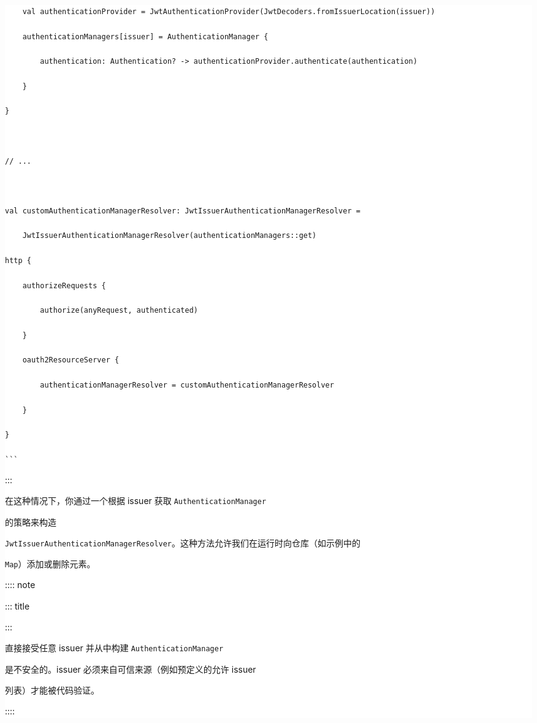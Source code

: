         val authenticationProvider = JwtAuthenticationProvider(JwtDecoders.fromIssuerLocation(issuer))

        authenticationManagers[issuer] = AuthenticationManager {

            authentication: Authentication? -> authenticationProvider.authenticate(authentication)

        }

    }



    // ...



    val customAuthenticationManagerResolver: JwtIssuerAuthenticationManagerResolver =

        JwtIssuerAuthenticationManagerResolver(authenticationManagers::get)

    http {

        authorizeRequests {

            authorize(anyRequest, authenticated)

        }

        oauth2ResourceServer {

            authenticationManagerResolver = customAuthenticationManagerResolver

        }

    }

    ```

:::



在这种情况下，你通过一个根据 issuer 获取 `AuthenticationManager`

的策略来构造

`JwtIssuerAuthenticationManagerResolver`。这种方法允许我们在运行时向仓库（如示例中的

`Map`）添加或删除元素。



:::: note

::: title

:::



直接接受任意 issuer 并从中构建 `AuthenticationManager`

是不安全的。issuer 必须来自可信来源（例如预定义的允许 issuer

列表）才能被代码验证。

::::


